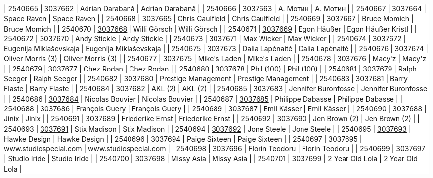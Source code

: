 | 2540665 | [3037662](https://www.discogs.com/artist/3037662) | Adrian Darabană | Adrian Darabană |
| 2540666 | [3037663](https://www.discogs.com/artist/3037663) | А. Мотин | А. Мотин |
| 2540667 | [3037664](https://www.discogs.com/artist/3037664) | Space Raven | Space Raven |
| 2540668 | [3037665](https://www.discogs.com/artist/3037665) | Chris Caulfield | Chris Caulfield |
| 2540669 | [3037667](https://www.discogs.com/artist/3037667) | Bruce Momich | Bruce Momich |
| 2540670 | [3037668](https://www.discogs.com/artist/3037668) | Willi Görsch | Willi Görsch |
| 2540671 | [3037669](https://www.discogs.com/artist/3037669) | Egon Häußer | Egon Häußer Kristl |
| 2540672 | [3037670](https://www.discogs.com/artist/3037670) | Andy Stickle | Andy Stickle |
| 2540673 | [3037671](https://www.discogs.com/artist/3037671) | Max Wicker | Max Wicker |
| 2540674 | [3037672](https://www.discogs.com/artist/3037672) | Eugenija Miklaševskaja | Eugenija Miklaševskaja |
| 2540675 | [3037673](https://www.discogs.com/artist/3037673) | Dalia Lapėnaitė | Dalia Lapėnaitė |
| 2540676 | [3037674](https://www.discogs.com/artist/3037674) | Oliver Morris (3) | Oliver Morris (3) |
| 2540677 | [3037675](https://www.discogs.com/artist/3037675) | Mike's Laden | Mike's Laden |
| 2540678 | [3037676](https://www.discogs.com/artist/3037676) | Macy'z | Macy'z |
| 2540679 | [3037677](https://www.discogs.com/artist/3037677) | Chez Rodan | Chez Rodan |
| 2540680 | [3037678](https://www.discogs.com/artist/3037678) | Phil (100) | Phil (100) |
| 2540681 | [3037679](https://www.discogs.com/artist/3037679) | Ralph Seeger | Ralph Seeger |
| 2540682 | [3037680](https://www.discogs.com/artist/3037680) | Prestige Management | Prestige Management |
| 2540683 | [3037681](https://www.discogs.com/artist/3037681) | Barry Flaste | Barry Flaste |
| 2540684 | [3037682](https://www.discogs.com/artist/3037682) | AKL (2) | AKL (2) |
| 2540685 | [3037683](https://www.discogs.com/artist/3037683) | Jennifer Buronfosse | Jennifer Buronfosse |
| 2540686 | [3037684](https://www.discogs.com/artist/3037684) | Nicolas Bouvier | Nicolas Bouvier |
| 2540687 | [3037685](https://www.discogs.com/artist/3037685) | Philippe Dabasse | Philippe Dabasse |
| 2540688 | [3037686](https://www.discogs.com/artist/3037686) | François Guery | François Guery |
| 2540689 | [3037687](https://www.discogs.com/artist/3037687) | Emil Kässer | Emil Kässer |
| 2540690 | [3037688](https://www.discogs.com/artist/3037688) | Jinix | Jinix |
| 2540691 | [3037689](https://www.discogs.com/artist/3037689) | Friederike Ernst | Friederike Ernst |
| 2540692 | [3037690](https://www.discogs.com/artist/3037690) | Jen Brown (2) | Jen Brown (2) |
| 2540693 | [3037691](https://www.discogs.com/artist/3037691) | Stix Madison | Stix Madison |
| 2540694 | [3037692](https://www.discogs.com/artist/3037692) | Jone Steele | Jone Steele |
| 2540695 | [3037693](https://www.discogs.com/artist/3037693) | Hawke Design | Hawke Design |
| 2540696 | [3037694](https://www.discogs.com/artist/3037694) | Paige Sixteen | Paige Sixteen |
| 2540697 | [3037695](https://www.discogs.com/artist/3037695) | www.studiospecial.com | www.studiospecial.com |
| 2540698 | [3037696](https://www.discogs.com/artist/3037696) | Florin Teodoru | Florin Teodoru |
| 2540699 | [3037697](https://www.discogs.com/artist/3037697) | Studio Iride | Studio Iride |
| 2540700 | [3037698](https://www.discogs.com/artist/3037698) | Missy Asia | Missy Asia |
| 2540701 | [3037699](https://www.discogs.com/artist/3037699) | 2 Year Old Lola | 2 Year Old Lola |